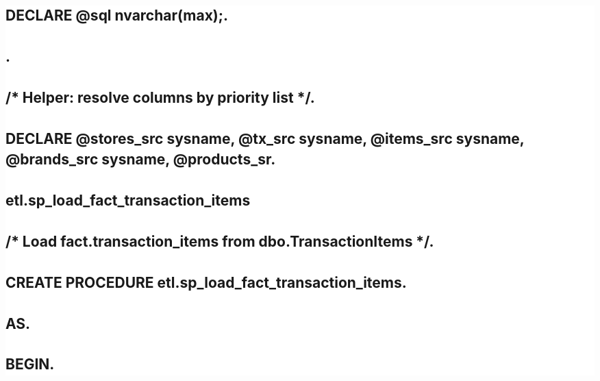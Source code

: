 ##   DECLARE @sql nvarchar(max);.

```sql

```

## .

```sql

```

##   /* Helper: resolve columns by priority list */.

```sql

```

##   DECLARE @stores_src sysname, @tx_src sysname, @items_src sysname, @brands_src sysname, @products_sr.

```sql

```

## etl.sp_load_fact_transaction_items

```sql

```

## /* Load fact.transaction_items from dbo.TransactionItems */.

```sql

```

## CREATE   PROCEDURE etl.sp_load_fact_transaction_items.

```sql

```

## AS.

```sql

```

## BEGIN.
